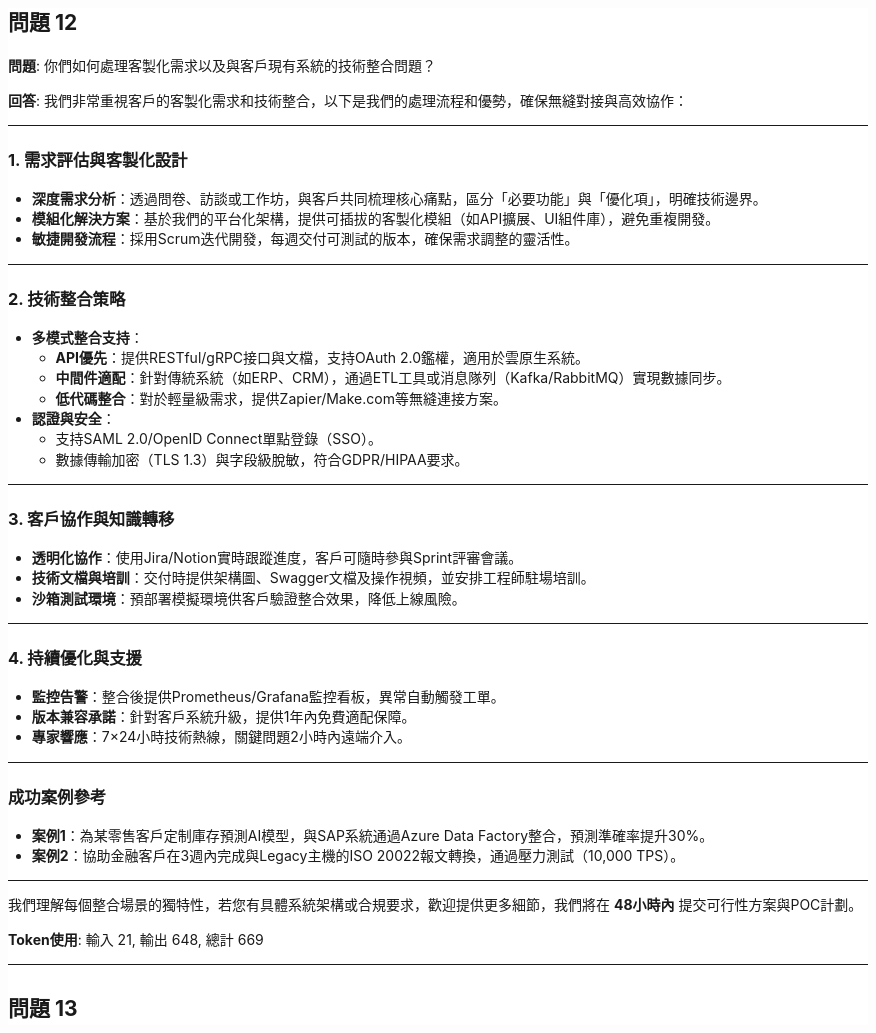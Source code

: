 ## 問題 12

**問題**: 你們如何處理客製化需求以及與客戶現有系統的技術整合問題？

**回答**: 我們非常重視客戶的客製化需求和技術整合，以下是我們的處理流程和優勢，確保無縫對接與高效協作：

---

### **1. 需求評估與客製化設計**
- **深度需求分析**：透過問卷、訪談或工作坊，與客戶共同梳理核心痛點，區分「必要功能」與「優化項」，明確技術邊界。
- **模組化解決方案**：基於我們的平台化架構，提供可插拔的客製化模組（如API擴展、UI組件庫），避免重複開發。
- **敏捷開發流程**：採用Scrum迭代開發，每週交付可測試的版本，確保需求調整的靈活性。

---

### **2. 技術整合策略**
- **多模式整合支持**：
  - **API優先**：提供RESTful/gRPC接口與文檔，支持OAuth 2.0鑑權，適用於雲原生系統。
  - **中間件適配**：針對傳統系統（如ERP、CRM），通過ETL工具或消息隊列（Kafka/RabbitMQ）實現數據同步。
  - **低代碼整合**：對於輕量級需求，提供Zapier/Make.com等無縫連接方案。
- **認證與安全**：
  - 支持SAML 2.0/OpenID Connect單點登錄（SSO）。
  - 數據傳輸加密（TLS 1.3）與字段級脫敏，符合GDPR/HIPAA要求。

---

### **3. 客戶協作與知識轉移**
- **透明化協作**：使用Jira/Notion實時跟蹤進度，客戶可隨時參與Sprint評審會議。
- **技術文檔與培訓**：交付時提供架構圖、Swagger文檔及操作視頻，並安排工程師駐場培訓。
- **沙箱測試環境**：預部署模擬環境供客戶驗證整合效果，降低上線風險。

---

### **4. 持續優化與支援**
- **監控告警**：整合後提供Prometheus/Grafana監控看板，異常自動觸發工單。
- **版本兼容承諾**：針對客戶系統升級，提供1年內免費適配保障。
- **專家響應**：7×24小時技術熱線，關鍵問題2小時內遠端介入。

---

### **成功案例參考**
- **案例1**：為某零售客戶定制庫存預測AI模型，與SAP系統通過Azure Data Factory整合，預測準確率提升30%。
- **案例2**：協助金融客戶在3週內完成與Legacy主機的ISO 20022報文轉換，通過壓力測試（10,000 TPS）。

---

我們理解每個整合場景的獨特性，若您有具體系統架構或合規要求，歡迎提供更多細節，我們將在 **48小時內** 提交可行性方案與POC計劃。

**Token使用**: 輸入 21, 輸出 648, 總計 669

---

## 問題 13
